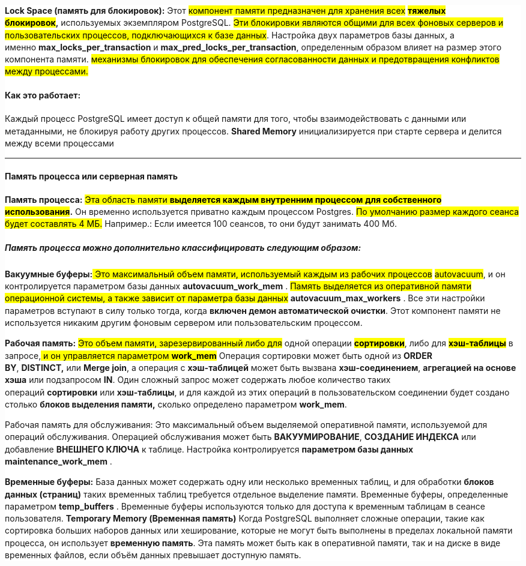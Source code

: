**Lock Space (память для блокировок):** Этот <mark class="hltr-yellow">компонент памяти предназначен для хранения всех</mark> **<mark class="hltr-red">тяжелых блокировок</mark>,** используемых экземпляром PostgreSQL. <mark class="hltr-blue">Эти блокировки являются общими для всех фоновых серверов и пользовательских процессов, подключающихся к базе данных</mark>. Настройка двух параметров базы данных, а именно **max_locks_per_transaction** и **max_pred_locks_per_transaction**, определенным образом влияет на размер этого компонента памяти.
<mark class="hltr-green2">механизмы блокировок для обеспечения согласованности данных и предотвращения конфликтов между процессами.</mark>

#### Как это работает:

Каждый процесс PostgreSQL имеет доступ к общей памяти для того, чтобы взаимодействовать с данными или метаданными, не блокируя работу других процессов. **Shared Memory** инициализируется при старте сервера и делится между всеми процессами

----

#### Память процесса или серверная память
**Память процесса:** <mark class="hltr-red">Эта область памяти **выделяется каждым внутренним процессом** **для собственного использования</mark>.** Он временно используется приватно каждым процессом Postgres. <mark class="hltr-yellow">По умолчанию размер каждого сеанса будет составлять 4 МБ.</mark> Например.: Если имеется 100 сеансов, то они будут занимать 400 Мб.

##### Память процесса можно дополнительно классифицировать **следующим образом:**

**Вакуумные буферы:**<mark class="hltr-yellow"> Это максимальный объем памяти, используемый каждым из рабочих процессов</mark> <mark class="hltr-red">autovacuum</mark>, и он контролируется параметром базы данных **autovacuum_work_mem** . <mark class="hltr-green2">Память выделяется из оперативной памяти операционной системы, а также зависит от параметра базы данных</mark> **autovacuum_max_workers** . Все эти настройки параметров вступают в силу только тогда, когда **включен демон автоматической очистки**. Этот компонент памяти не используется никаким другим фоновым сервером или пользовательским процессом.

**Рабочая память:** <mark class="hltr-yellow">Это объем памяти, зарезервированный либо для</mark> одной операции <mark class="hltr-red">**сортировки**</mark>, либо для <mark class="hltr-red">**хэш-таблицы**</mark> в запросе,<mark class="hltr-purple"> и он управляется параметром **work_mem**</mark>
Операция сортировки может быть одной из **ORDER BY**, **DISTINCT,** или **Merge join**, а операция с **хэш-таблицей** может быть вызвана **хэш-соединением**, **агрегацией на основе хэша** или подзапросом **IN**. Один сложный запрос может содержать любое количество таких операций **сортировки** или **хэш-таблицы**, и для каждой из этих операций в пользовательском соединении будет создано столько **блоков выделения памяти,** сколько определено параметром **work_mem**.

Рабочая память для обслуживания: Это максимальный объем выделяемой оперативной памяти, используемой для операций обслуживания. Операцией обслуживания может быть **ВАКУУМИРОВАНИЕ**, **СОЗДАНИЕ ИНДЕКСА** или добавление **ВНЕШНЕГО КЛЮЧА** к таблице. Настройка контролируется **параметром базы данных maintenance_work_mem** .

**Временные буферы:** База данных может содержать одну или несколько временных таблиц, и для обработки **блоков данных (страниц)** таких временных таблиц требуется отдельное выделение памяти. Временные буферы, определенные параметром **temp_buffers** . Временные буферы используются только для доступа к временным таблицам в сеансе пользователя. 
**Temporary Memory (Временная память)**
Когда PostgreSQL выполняет сложные операции, такие как сортировка больших наборов данных или хеширование, которые не могут быть выполнены в пределах локальной памяти процесса, он использует **временную память**. Эта память может быть как в оперативной памяти, так и на диске в виде временных файлов, если объём данных превышает доступную память.
